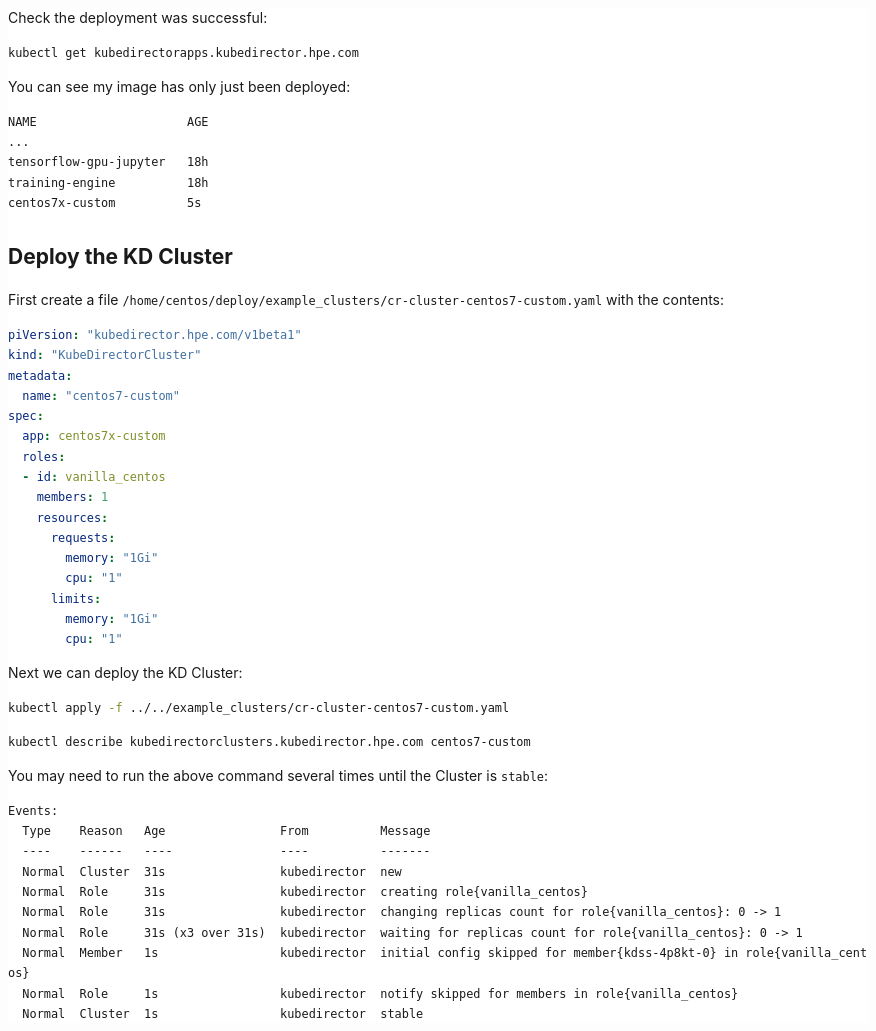 Check the deployment was successful:

```bash
kubectl get kubedirectorapps.kubedirector.hpe.com
```

You can see my image has only just been deployed:

```bash
NAME                     AGE
...
tensorflow-gpu-jupyter   18h
training-engine          18h
centos7x-custom          5s
```

## Deploy the KD Cluster

First create a file `/home/centos/deploy/example_clusters/cr-cluster-centos7-custom.yaml` with the contents:

```yaml
piVersion: "kubedirector.hpe.com/v1beta1"
kind: "KubeDirectorCluster"
metadata:
  name: "centos7-custom"
spec:
  app: centos7x-custom
  roles:
  - id: vanilla_centos
    members: 1
    resources:
      requests:
        memory: "1Gi"
        cpu: "1"
      limits:
        memory: "1Gi"
        cpu: "1"
```

Next we can deploy the KD Cluster:

```bash
kubectl apply -f ../../example_clusters/cr-cluster-centos7-custom.yaml
```

```bash
kubectl describe kubedirectorclusters.kubedirector.hpe.com centos7-custom
```

You may need to run the above command several times until the Cluster is `stable`:

```
Events:
  Type    Reason   Age                From          Message
  ----    ------   ----               ----          -------
  Normal  Cluster  31s                kubedirector  new
  Normal  Role     31s                kubedirector  creating role{vanilla_centos}
  Normal  Role     31s                kubedirector  changing replicas count for role{vanilla_centos}: 0 -> 1
  Normal  Role     31s (x3 over 31s)  kubedirector  waiting for replicas count for role{vanilla_centos}: 0 -> 1
  Normal  Member   1s                 kubedirector  initial config skipped for member{kdss-4p8kt-0} in role{vanilla_centos}
  Normal  Role     1s                 kubedirector  notify skipped for members in role{vanilla_centos}
  Normal  Cluster  1s                 kubedirector  stable
```
